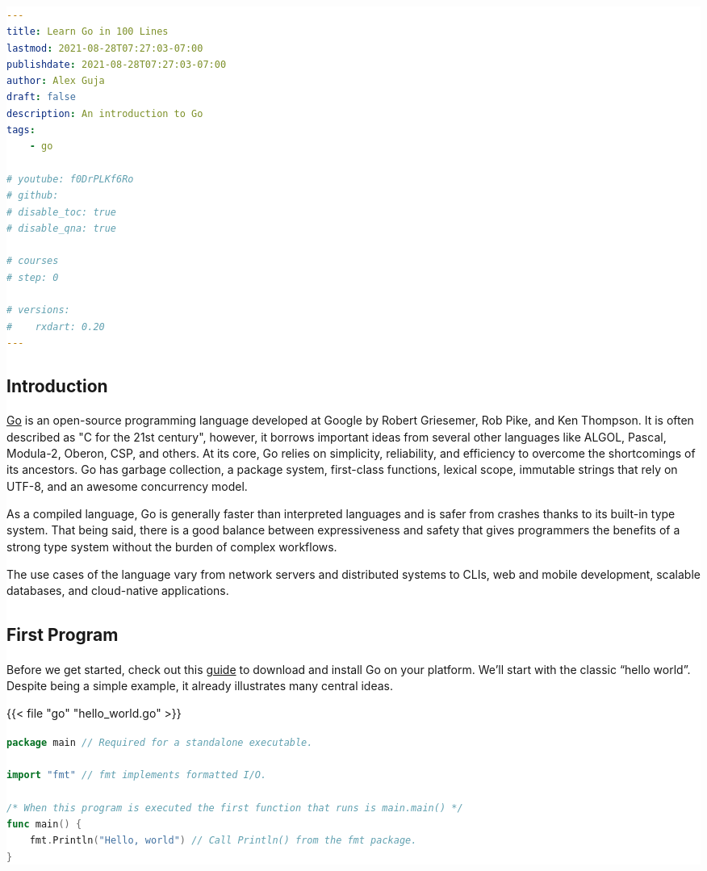 ```yaml
---
title: Learn Go in 100 Lines
lastmod: 2021-08-28T07:27:03-07:00
publishdate: 2021-08-28T07:27:03-07:00
author: Alex Guja
draft: false
description: An introduction to Go
tags: 
    - go

# youtube: f0DrPLKf6Ro
# github: 
# disable_toc: true
# disable_qna: true

# courses
# step: 0

# versions:
#    rxdart: 0.20
---
```



## Introduction

[Go](https://en.wikipedia.org/wiki/Go_(programming_language)) is an open-source programming language developed at Google by Robert Griesemer, Rob Pike, and Ken Thompson. It is often described as "C for the 21st century", however, it borrows important ideas from several other languages like ALGOL, Pascal, Modula-2, Oberon, CSP, and others. At its core, Go relies on simplicity, reliability, and efficiency to overcome the shortcomings of its ancestors. Go has garbage collection, a package system, first-class functions, lexical scope, immutable strings that rely on UTF-8, and an awesome concurrency model.

As a compiled language, Go is generally faster than interpreted languages and is safer from crashes thanks to its built-in type system. That being said, there is a good balance between expressiveness and safety that gives programmers the benefits of a strong type system without the burden of complex workflows.

The use cases of the language vary from network servers and distributed systems to CLIs, web and mobile development, scalable databases, and cloud-native applications.

## First Program
Before we get started, check out this [guide](https://golang.org/doc/install) to download and install Go on your platform. We’ll start with the classic “hello world”. Despite being a simple example, it already illustrates many central ideas.

{{< file "go" "hello_world.go" >}}
```go
package main // Required for a standalone executable.

import "fmt" // fmt implements formatted I/O.

/* When this program is executed the first function that runs is main.main() */
func main() {
	fmt.Println("Hello, world") // Call Println() from the fmt package.
}
```

